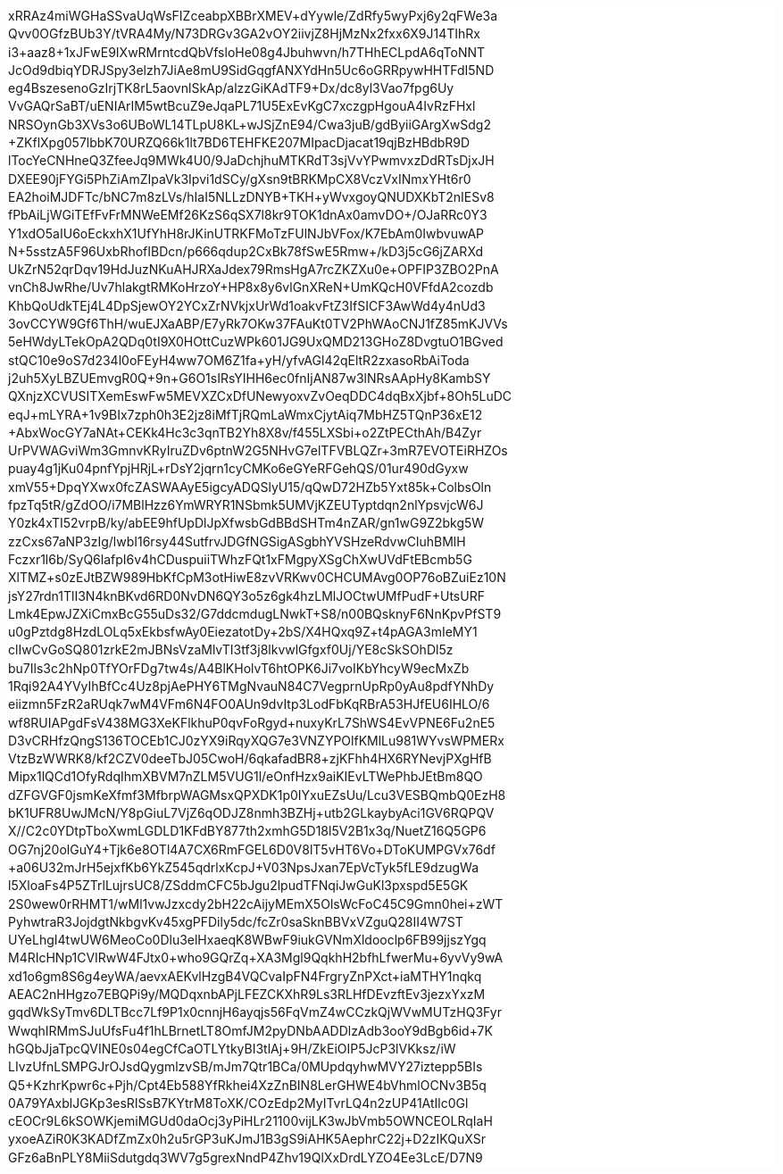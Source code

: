 xRRAz4miWGHaSSvaUqWsFIZceabpXBBrXMEV+dYywle/ZdRfy5wyPxj6y2qFWe3a
Qvv0OGfzBUb3Y/tVRA4My/N73DRGv3GA2vOY2iivjZ8HjMzNx2fxx6X9J14TIhRx
i3+aaz8+1xJFwE9IXwRMrntcdQbVfsloHe08g4Jbuhwvn/h7THhECLpdA6qToNNT
JcOd9dbiqYDRJSpy3elzh7JiAe8mU9SidGqgfANXYdHn5Uc6oGRRpywHHTFdI5ND
eg4BszesenoGzIrjTK8rL5aovnlSkAp/alzzGiKAdTF9+Dx/dc8yl3Vao7fpg6Uy
VvGAQrSaBT/uENIArIM5wtBcuZ9eJqaPL71U5ExEvKgC7xczgpHgouA4IvRzFHxl
NRSOynGb3XVs3o6UBoWL14TLpU8KL+wJSjZnE94/Cwa3juB/gdByiiGArgXwSdg2
+ZKflXpg057lbbK70URZQ66k1lt7BD6TEHFKE207MIpacDjacat19qjBzHBdbR9D
lTocYeCNHneQ3ZfeeJq9MWk4U0/9JaDchjhuMTKRdT3sjVvYPwmvxzDdRTsDjxJH
DXEE90jFYGi5PhZiAmZIpaVk3Ipvi1dSCy/gXsn9tBRKMpCX8VczVxINmxYHt6r0
EA2hoiMJDFTc/bNC7m8zLVs/hIaI5NLLzDNYB+TKH+yWvxgoyQNUDXKbT2nIESv8
fPbAiLjWGiTEfFvFrMNWeEMf26KzS6qSX7l8kr9TOK1dnAx0amvDO+/OJaRRc0Y3
Y1xdO5aIU6oEckxhX1UfYhH8rJKinUTRKFMoTzFUlNJbVFox/K7EbAm0IwbvuwAP
N+5sstzA5F96UxbRhofIBDcn/p666qdup2CxBk78fSwE5Rmw+/kD3j5cG6jZARXd
UkZrN52qrDqv19HdJuzNKuAHJRXaJdex79RmsHgA7rcZKZXu0e+OPFIP3ZBO2PnA
vnCh8JwRhe/Uv7hlakgtRMKoHrzoY+HP8x8y6vlGnXReN+UmKQcH0VFfdA2cozdb
KhbQoUdkTEj4L4DpSjewOY2YCxZrNVkjxUrWd1oakvFtZ3IfSICF3AwWd4y4nUd3
3ovCCYW9Gf6ThH/wuEJXaABP/E7yRk7OKw37FAuKt0TV2PhWAoCNJ1fZ85mKJVVs
5eHWdyLTekOpA2QDq0tI9X0HOttCuzWPk601JG9UxQMD213GHoZ8DvgtuO1BGved
stQC10e9oS7d234l0oFEyH4ww7OM6Z1fa+yH/yfvAGl42qEltR2zxasoRbAiToda
j2uh5XyLBZUEmvgR0Q+9n+G6O1sIRsYIHH6ec0fnIjAN87w3lNRsAApHy8KambSY
QXnjzXCVUSITXemEswFw5MEVXZCxDfUNewyoxvZvOeqDDC4dqBxXjbf+8Oh5LuDC
eqJ+mLYRA+1v9BIx7zph0h3E2jz8iMfTjRQmLaWmxCjytAiq7MbHZ5TQnP36xE12
+AbxWocGY7aNAt+CEKk4Hc3c3qnTB2Yh8X8v/f455LXSbi+o2ZtPECthAh/B4Zyr
UrPVWAGviWm3GmnvKRyIruZDv6ptnW2G5NHvG7elTFVBLQZr+3mR7EVOTEiRHZOs
puay4g1jKu04pnfYpjHRjL+rDsY2jqrn1cyCMKo6eGYeRFGehQS/01ur490dGyxw
xmV55+DpqYXwx0fcZASWAAyE5igcyADQSlyU15/qQwD72HZb5Yxt85k+ColbsOln
fpzTq5tR/gZdOO/i7MBlHzz6YmWRYR1NSbmk5UMVjKZEUTyptdqn2nlYpsvjcW6J
Y0zk4xTI52vrpB/ky/abEE9hfUpDlJpXfwsbGdBBdSHTm4nZAR/gn1wG9Z2bkg5W
zzCxs67aNP3zIg/lwbI16rsy44SutfrvJDGfNGSigASgbhYVSHzeRdvwCluhBMlH
Fczxr1l6b/SyQ6lafpI6v4hCDuspuiiTWhzFQt1xFMgpyXSgChXwUVdFtEBcmb5G
XlTMZ+s0zEJtBZW989HbKfCpM3otHiwE8zvVRKwv0CHCUMAvg0OP76oBZuiEz10N
jsY27rdn1TlI3N4knBKvd6RD0NvDN6QY3o5z6gk4hzLMlJOCtwUMfPudF+UtsURF
Lmk4EpwJZXiCmxBcG55uDs32/G7ddcmdugLNwkT+S8/n00BQsknyF6NnKpvPfST9
u0gPztdg8HzdLOLq5xEkbsfwAy0EiezatotDy+2bS/X4HQxq9Z+t4pAGA3mIeMY1
clIwCvGoSQ801zrkE2mJBNsVzaMlvTI3tf3j8lkvwlGfgxf0Uj/YE8cSkSOhDl5z
bu7Ils3c2hNp0TfYOrFDg7tw4s/A4BlKHolvT6htOPK6Ji7voIKbYhcyW9ecMxZb
1Rqi92A4YVyIhBfCc4Uz8pjAePHY6TMgNvauN84C7VegprnUpRp0yAu8pdfYNhDy
eiizmn5FzR2aRUqk7wM4VFm6N4FO0AUn9dvItp3LodFbKqRBrA53HJfEU6IHLO/6
wf8RUIAPgdFsV438MG3XeKFlkhuP0qvFoRgyd+nuxyKrL7ShWS4EvVPNE6Fu2nE5
D3vCRHfzQngS136TOCEb1CJ0zYX9iRqyXQG7e3VNZYPOlfKMlLu981WYvsWPMERx
VtzBzWWRK8/kf2CZV0deeTbJ05CwoH/6qkafadBR8+zjKFhh4HX6RYNevjPXgHfB
Mipx1lQCd1OfyRdqIhmXBVM7nZLM5VUG1l/eOnfHzx9aiKIEvLTWePhbJEtBm8QO
dZFGVGF0jsmKeXfmf3MfbrpWAGMsxQPXDK1p0IYxuEZsUu/Lcu3VESBQmbQ0EzH8
bK1UFR8UwJMcN/Y8pGiuL7VjZ6qODJZ8nmh3BZHj+utb2GLkaybyAci1GV6RQPQV
X//C2c0YDtpTboXwmLGDLD1KFdBY877th2xmhG5D18l5V2B1x3q/NuetZ16Q5GP6
OG7nj20olGuY4+Tjk6e8OTl4A7CX6RmFGEL6D0V8lT5vHT6Vo+DToKUMPGVx76df
+a06U32mJrH5ejxfKb6YkZ545qdrlxKcpJ+V03NpsJxan7EpVcTyk5fLE9dzugWa
l5XloaFs4P5ZTrlLujrsUC8/ZSddmCFC5bJgu2lpudTFNqiJwGuKl3pxspd5E5GK
2S0wew0rRHMT1/wMl1vwJzxcdy2bH22cAijyMEmX5OlsWcFoC45C9Gmn0hei+zWT
PyhwtraR3JojdgtNkbgvKv45xgPFDily5dc/fcZr0saSknBBVxVZguQ28II4W7ST
UYeLhgI4twUW6MeoCo0Dlu3elHxaeqK8WBwF9iukGVNmXldooclp6FB99jjszYgq
M4RIcHNp1CVIRwW4FJtx0+who9GQrZq+XA3Mgl9QqkhH2bfhLfwerMu+6yvVy9wA
xd1o6gm8S6g4eyWA/aevxAEKvlHzgB4VQCvaIpFN4FrgryZnPXct+iaMTHY1nqkq
AEAC2nHHgzo7EBQPi9y/MQDqxnbAPjLFEZCKXhR9Ls3RLHfDEvzftEv3jezxYxzM
gqdWkSyTmv6DLTBcc7Lf9P1x0cnnjH6ayqjs56FqVmZ4wCCzkQjWVwMUTzHQ3Fyr
WwqhIRMmSJuUfsFu4f1hLBrnetLT8OmfJM2pyDNbAADDlzAdb3ooY9dBgb6id+7K
hGQbJjaTpcQVINE0s04egCfCaOTLYtkyBI3tlAj+9H/ZkEiOIP5JcP3lVKksz/iW
LIvzUfnLSMPGJrOJsdQygmlzvSB/mJm7Qtr1BCa/0MUpdqyhwMVY27iztepp5BIs
Q5+KzhrKpwr6c+Pjh/Cpt4Eb588YfRkhei4XzZnBIN8LerGHWE4bVhmlOCNv3B5q
0A79YAxblJGKp3esRISsB7KYtrM8ToXK/COzEdp2MyITvrLQ4n2zUP41AtIlc0Gl
cEOCr9L6kSOWKjemiMGUd0daOcj3yPiHLr21100vijLK3wJbVmb5OWNCEOLRqIaH
yxoeAZiR0K3KADfZmZx0h2u5rGP3uKJmJ1B3gS9iAHK5AephrC22j+D2zIKQuXSr
GFz6aBnPLY8MiiSdutgdq3WV7g5grexNndP4Zhv19QlXxDrdLYZO4Ee3LcE/D7N9